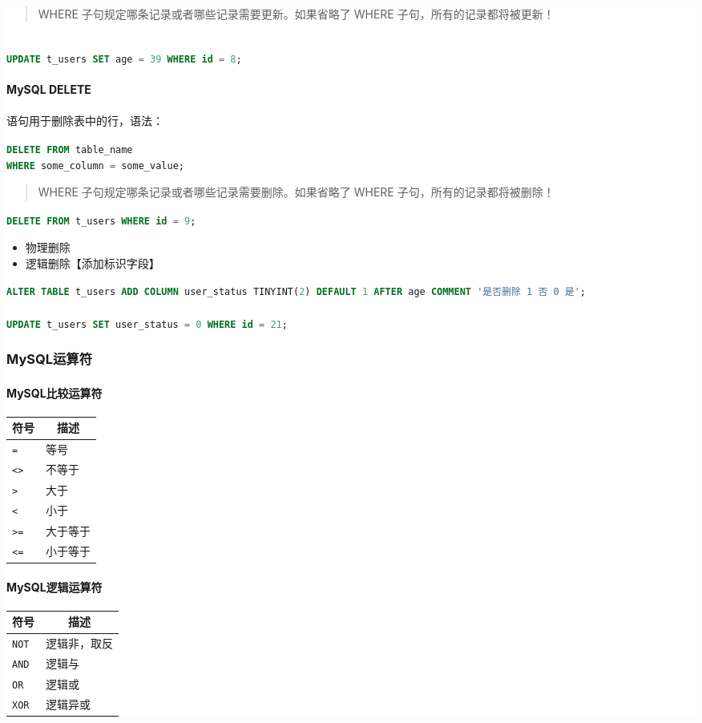 > WHERE 子句规定哪条记录或者哪些记录需要更新。如果省略了 WHERE 子句，所有的记录都将被更新！

```sql

UPDATE t_users SET age = 39 WHERE id = 8;
```



#### MySQL DELETE

语句用于删除表中的行，语法：

```sql
DELETE FROM table_name
WHERE some_column = some_value;
```

> WHERE 子句规定哪条记录或者哪些记录需要删除。如果省略了 WHERE 子句，所有的记录都将被删除！

```sql
DELETE FROM t_users WHERE id = 9;
```

- 物理删除
- 逻辑删除【添加标识字段】

```sql
ALTER TABLE t_users ADD COLUMN user_status TINYINT(2) DEFAULT 1 AFTER age COMMENT '是否删除 1 否 0 是';

UPDATE t_users SET user_status = 0 WHERE id = 21;
```



### MySQL运算符

#### MySQL比较运算符

| **符号** | **描述** |
| -------- | -------- |
| `=`      | 等号     |
| `<>`     | 不等于   |
| `>`      | 大于     |
| `<`      | 小于     |
| `>=`     | 大于等于 |
| `<=`     | 小于等于 |



#### MySQL逻辑运算符

| **符号** | **描述**     |
| -------- | ------------ |
| `NOT`    | 逻辑非，取反 |
| `AND`    | 逻辑与       |
| `OR`     | 逻辑或       |
| `XOR`    | 逻辑异或     |
